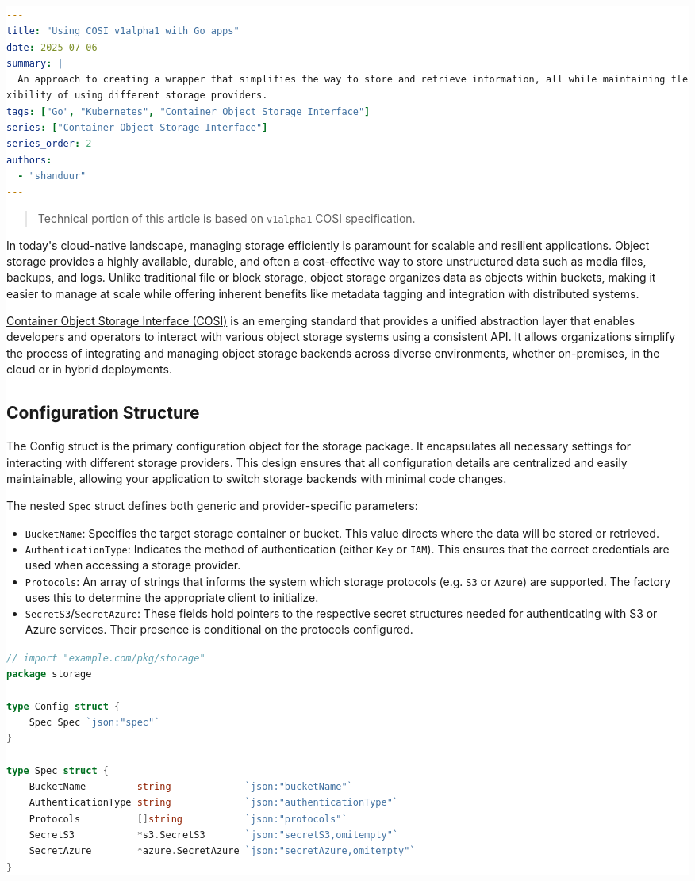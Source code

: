 ```yaml
---
title: "Using COSI v1alpha1 with Go apps"
date: 2025-07-06
summary: |
  An approach to creating a wrapper that simplifies the way to store and retrieve information, all while maintaining flexibility of using different storage providers.
tags: ["Go", "Kubernetes", "Container Object Storage Interface"]
series: ["Container Object Storage Interface"]
series_order: 2
authors:
  - "shanduur"
---
```


> Technical portion of this article is based on `v1alpha1` COSI specification.

In today's cloud-native landscape, managing storage efficiently is paramount for scalable and resilient applications. Object storage provides a highly available, durable, and often a cost-effective way to store unstructured data such as media files, backups, and logs. Unlike traditional file or block storage, object storage organizes data as objects within buckets, making it easier to manage at scale while offering inherent benefits like metadata tagging and integration with distributed systems.

[Container Object Storage Interface (COSI)](https://kubernetes-sigs.github.io/container-object-storage-interface) is an emerging standard that provides a unified abstraction layer that enables developers and operators to interact with various object storage systems using a consistent API. It allows organizations simplify the process of integrating and managing object storage backends across diverse environments, whether on-premises, in the cloud or in hybrid deployments.

## Configuration Structure

The Config struct is the primary configuration object for the storage package. It encapsulates all necessary settings for interacting with different storage providers. This design ensures that all configuration details are centralized and easily maintainable, allowing your application to switch storage backends with minimal code changes.

The nested `Spec` struct defines both generic and provider-specific parameters:

* `BucketName`: Specifies the target storage container or bucket. This value directs where the data will be stored or retrieved.
* `AuthenticationType`: Indicates the method of authentication (either `Key` or `IAM`). This ensures that the correct credentials are used when accessing a storage provider.
* `Protocols`: An array of strings that informs the system which storage protocols (e.g. `S3` or `Azure`) are supported. The factory uses this to determine the appropriate client to initialize.
* `SecretS3`/`SecretAzure`: These fields hold pointers to the respective secret structures needed for authenticating with S3 or Azure services. Their presence is conditional on the protocols configured.

```go
// import "example.com/pkg/storage"
package storage

type Config struct {
	Spec Spec `json:"spec"`
}

type Spec struct {
	BucketName         string             `json:"bucketName"`
	AuthenticationType string             `json:"authenticationType"`
	Protocols          []string           `json:"protocols"`
	SecretS3           *s3.SecretS3       `json:"secretS3,omitempty"`
	SecretAzure        *azure.SecretAzure `json:"secretAzure,omitempty"`
}
```


[^1]: [https://en.wikipedia.org/wiki/Factory_method_pattern](https://en.wikipedia.org/wiki/Factory_method_pattern)
[^2]: [https://learn.microsoft.com/en-us/azure/storage/common/storage-sas-overview](https://en.wikipedia.org/wiki/Factory_method_pattern)